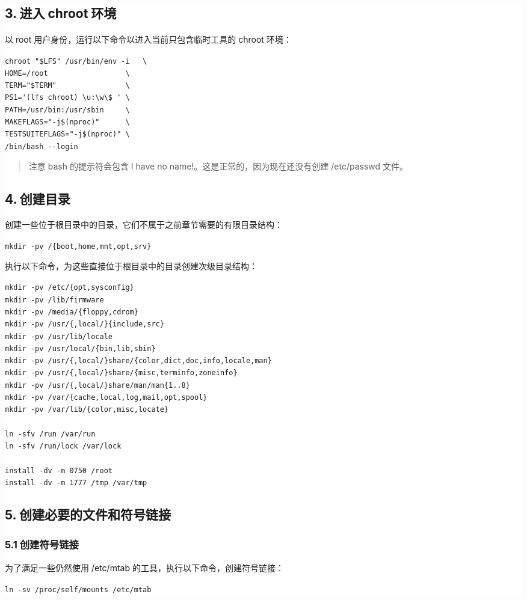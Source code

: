 ## 3. 进入 chroot 环境

以 root 用户身份，运行以下命令以进入当前只包含临时工具的 chroot 环境：

```text
chroot "$LFS" /usr/bin/env -i   \
HOME=/root                  \
TERM="$TERM"                \
PS1='(lfs chroot) \u:\w\$ ' \
PATH=/usr/bin:/usr/sbin     \
MAKEFLAGS="-j$(nproc)"      \
TESTSUITEFLAGS="-j$(nproc)" \
/bin/bash --login
```

> 注意 bash 的提示符会包含 I have no name!。这是正常的，因为现在还没有创建 /etc/passwd 文件。

## 4. 创建目录

创建一些位于根目录中的目录，它们不属于之前章节需要的有限目录结构：

```text
mkdir -pv /{boot,home,mnt,opt,srv}
```

执行以下命令，为这些直接位于根目录中的目录创建次级目录结构：

```text
mkdir -pv /etc/{opt,sysconfig}
mkdir -pv /lib/firmware
mkdir -pv /media/{floppy,cdrom}
mkdir -pv /usr/{,local/}{include,src}
mkdir -pv /usr/lib/locale
mkdir -pv /usr/local/{bin,lib,sbin}
mkdir -pv /usr/{,local/}share/{color,dict,doc,info,locale,man}
mkdir -pv /usr/{,local/}share/{misc,terminfo,zoneinfo}
mkdir -pv /usr/{,local/}share/man/man{1..8}
mkdir -pv /var/{cache,local,log,mail,opt,spool}
mkdir -pv /var/lib/{color,misc,locate}

ln -sfv /run /var/run
ln -sfv /run/lock /var/lock

install -dv -m 0750 /root
install -dv -m 1777 /tmp /var/tmp
```

## 5. 创建必要的文件和符号链接

### 5.1 创建符号链接

为了满足一些仍然使用 /etc/mtab 的工具，执行以下命令，创建符号链接：

```text
ln -sv /proc/self/mounts /etc/mtab
```
